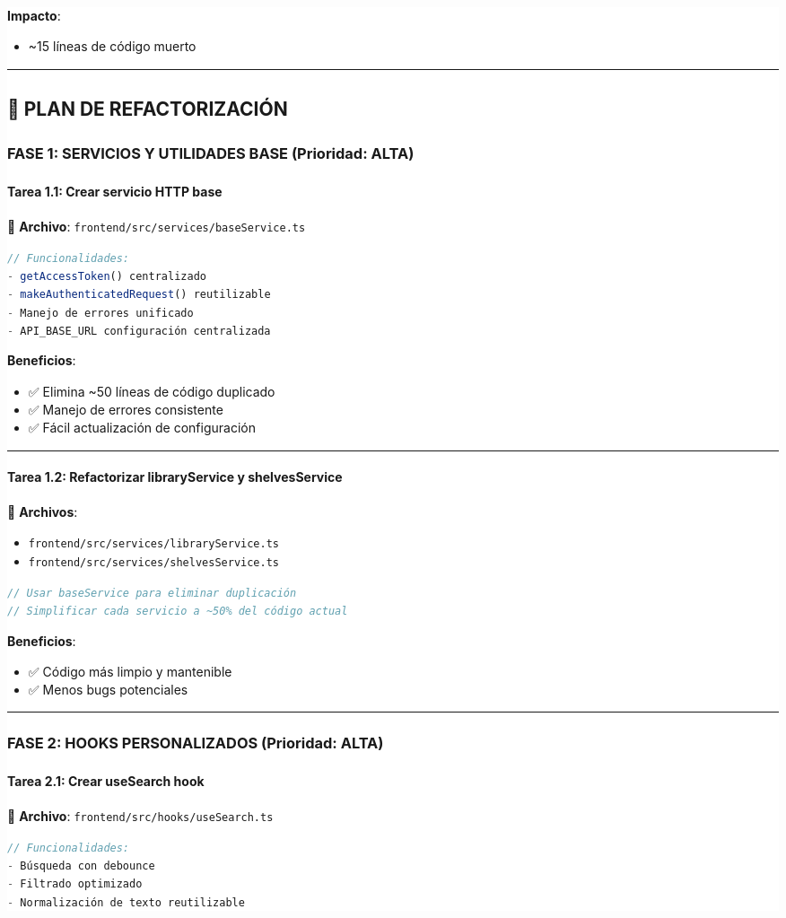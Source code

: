 **Impacto**:
- ~15 líneas de código muerto

---

## 🎯 PLAN DE REFACTORIZACIÓN

### **FASE 1: SERVICIOS Y UTILIDADES BASE** (Prioridad: ALTA)

#### **Tarea 1.1: Crear servicio HTTP base**
📝 **Archivo**: `frontend/src/services/baseService.ts`

```typescript
// Funcionalidades:
- getAccessToken() centralizado
- makeAuthenticatedRequest() reutilizable
- Manejo de errores unificado
- API_BASE_URL configuración centralizada
```

**Beneficios**: 
- ✅ Elimina ~50 líneas de código duplicado
- ✅ Manejo de errores consistente
- ✅ Fácil actualización de configuración

---

#### **Tarea 1.2: Refactorizar libraryService y shelvesService**
📝 **Archivos**: 
- `frontend/src/services/libraryService.ts`
- `frontend/src/services/shelvesService.ts`

```typescript
// Usar baseService para eliminar duplicación
// Simplificar cada servicio a ~50% del código actual
```

**Beneficios**:
- ✅ Código más limpio y mantenible
- ✅ Menos bugs potenciales

---

### **FASE 2: HOOKS PERSONALIZADOS** (Prioridad: ALTA)

#### **Tarea 2.1: Crear useSearch hook**
📝 **Archivo**: `frontend/src/hooks/useSearch.ts`

```typescript
// Funcionalidades:
- Búsqueda con debounce
- Filtrado optimizado
- Normalización de texto reutilizable
```
